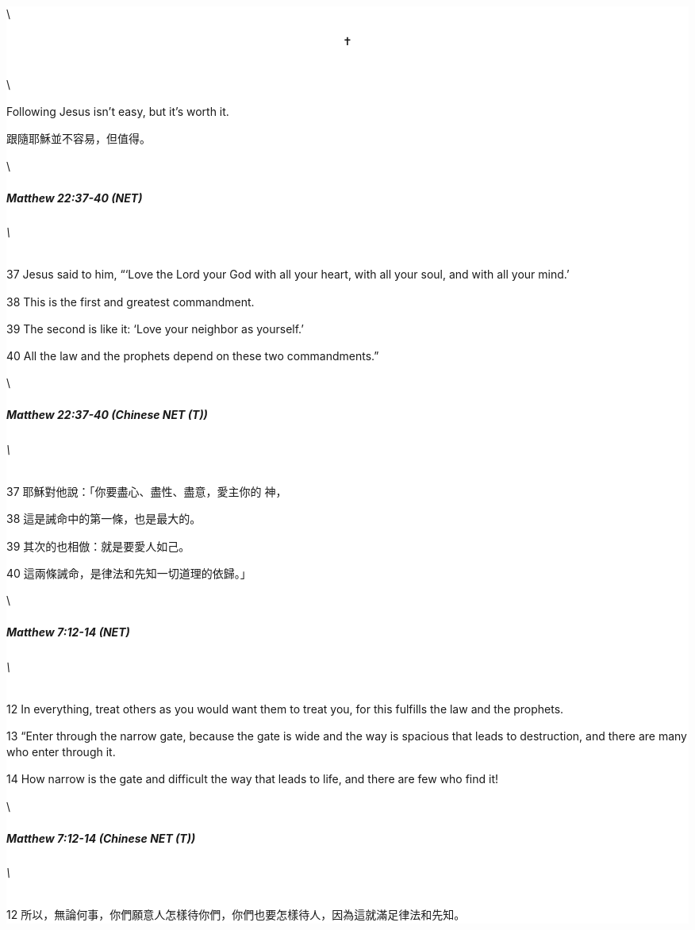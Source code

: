 \

<center>✝️</center>

\
\

Following Jesus isn’t easy, but it’s worth it.

跟隨耶穌並不容易，但值得。

\

##### _Matthew 22:37-40 (NET)_

###### \

37 Jesus said to him, “‘Love the Lord your God with all your heart, with all your soul, and with all your mind.’

38 This is the first and greatest commandment.

39 The second is like it: ‘Love your neighbor as yourself.’

40 All the law and the prophets depend on these two commandments.”

\

##### _Matthew 22:37-40 (Chinese NET (T))_

###### \

37 耶穌對他說：「你要盡心、盡性、盡意，愛主你的 神，

38 這是誡命中的第一條，也是最大的。

39 其次的也相倣：就是要愛人如己。

40 這兩條誡命，是律法和先知一切道理的依歸。」

\

##### _Matthew 7:12-14 (NET)_

###### \

12 In everything, treat others as you would want them to treat you, for this fulfills the law and the prophets.

13 “Enter through the narrow gate, because the gate is wide and the way is spacious that leads to destruction, and there are many who enter through it.

14 How narrow is the gate and difficult the way that leads to life, and there are few who find it!

\

##### _Matthew 7:12-14 (Chinese NET (T))_

###### \

12 所以，無論何事，你們願意人怎樣待你們，你們也要怎樣待人，因為這就滿足律法和先知。
